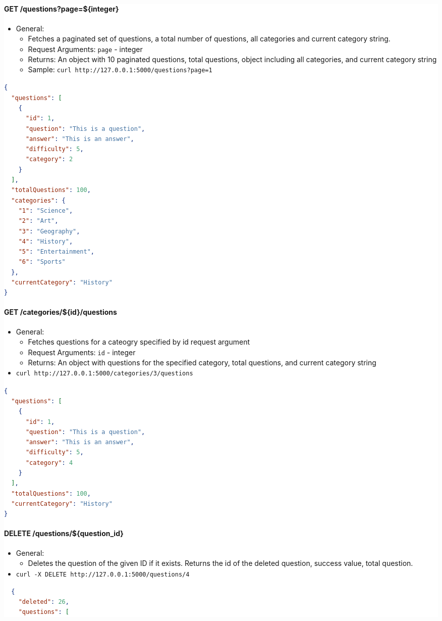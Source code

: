 #### GET /questions?page=${integer}
- General:
    - Fetches a paginated set of questions, a total number of questions, all categories and current category string.
    - Request Arguments: `page` - integer
    - Returns: An object with 10 paginated questions, total questions, object including all categories, and current category string 
    - Sample: `curl http://127.0.0.1:5000/questions?page=1`

```json
{
  "questions": [
    {
      "id": 1,
      "question": "This is a question",
      "answer": "This is an answer",
      "difficulty": 5,
      "category": 2
    }
  ],
  "totalQuestions": 100,
  "categories": {
    "1": "Science",
    "2": "Art",
    "3": "Geography",
    "4": "History",
    "5": "Entertainment",
    "6": "Sports"
  },
  "currentCategory": "History"
}
```

#### GET /categories/${id}/questions
- General:
    - Fetches questions for a cateogry specified by id request argument
    - Request Arguments: `id` - integer
    - Returns: An object with questions for the specified category, total questions, and current category string
- `curl http://127.0.0.1:5000/categories/3/questions`

```json
{
  "questions": [
    {
      "id": 1,
      "question": "This is a question",
      "answer": "This is an answer",
      "difficulty": 5,
      "category": 4
    }
  ],
  "totalQuestions": 100,
  "currentCategory": "History"
}
```
#### DELETE /questions/${question_id}
- General:
    - Deletes the question of the given ID if it exists. Returns the id of the deleted question, success value, total question.
- `curl -X DELETE http://127.0.0.1:5000/questions/4`
```json
  {
    "deleted": 26,
    "questions": [
```